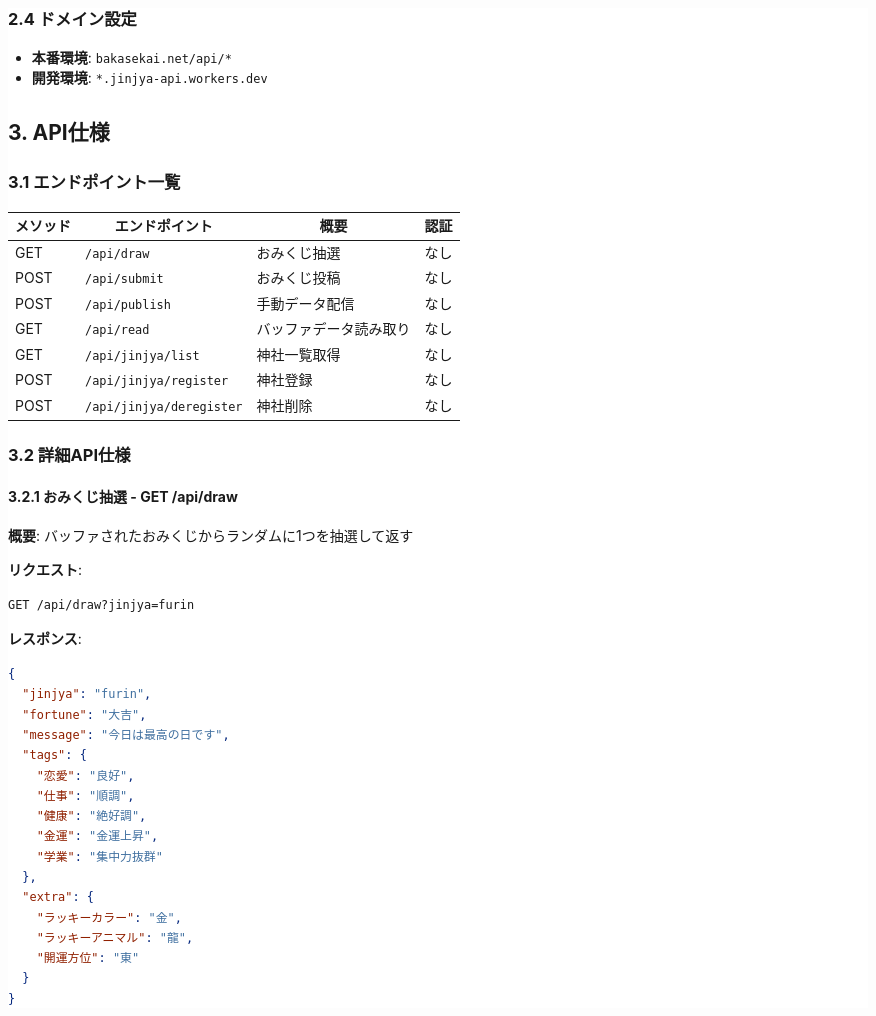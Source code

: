 ### 2.4 ドメイン設定
- **本番環境**: `bakasekai.net/api/*`
- **開発環境**: `*.jinjya-api.workers.dev`

## 3. API仕様

### 3.1 エンドポイント一覧
| メソッド | エンドポイント | 概要 | 認証 |
|---------|---------------|------|------|
| GET | `/api/draw` | おみくじ抽選 | なし |
| POST | `/api/submit` | おみくじ投稿 | なし |
| POST | `/api/publish` | 手動データ配信 | なし |
| GET | `/api/read` | バッファデータ読み取り | なし |
| GET | `/api/jinjya/list` | 神社一覧取得 | なし |
| POST | `/api/jinjya/register` | 神社登録 | なし |
| POST | `/api/jinjya/deregister` | 神社削除 | なし |

### 3.2 詳細API仕様

#### 3.2.1 おみくじ抽選 - GET /api/draw
**概要**: バッファされたおみくじからランダムに1つを抽選して返す

**リクエスト**:
```http
GET /api/draw?jinjya=furin
```

**レスポンス**:
```json
{
  "jinjya": "furin",
  "fortune": "大吉",
  "message": "今日は最高の日です",
  "tags": {
    "恋愛": "良好",
    "仕事": "順調",
    "健康": "絶好調",
    "金運": "金運上昇",
    "学業": "集中力抜群"
  },
  "extra": {
    "ラッキーカラー": "金",
    "ラッキーアニマル": "龍",
    "開運方位": "東"
  }
}
```
